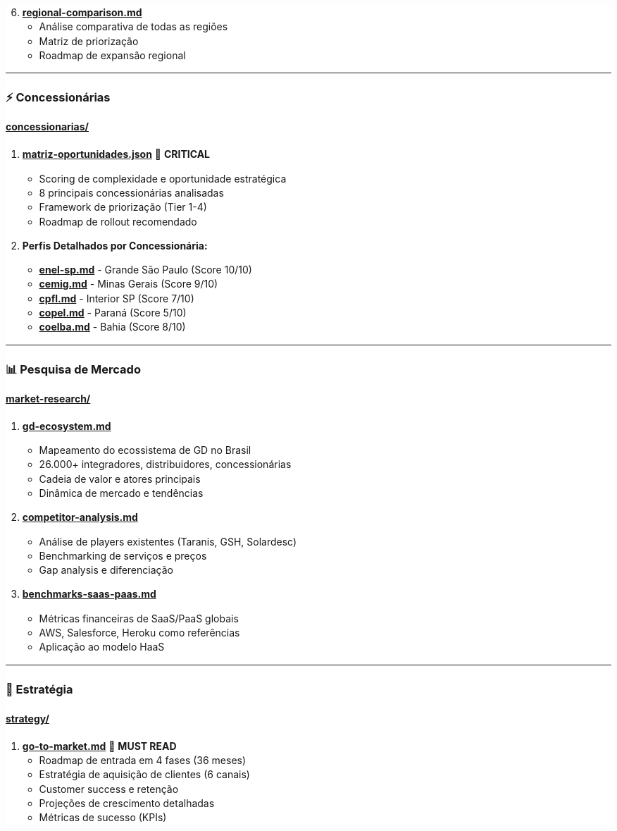 6. **[regional-comparison.md](./regional-analysis/regional-comparison.md)**
   - Análise comparativa de todas as regiões
   - Matriz de priorização
   - Roadmap de expansão regional

---

### ⚡ Concessionárias

#### [concessionarias/](./concessionarias/)

1. **[matriz-oportunidades.json](./concessionarias/matriz-oportunidades.json)** 🎯 **CRITICAL**
   - Scoring de complexidade e oportunidade estratégica
   - 8 principais concessionárias analisadas
   - Framework de priorização (Tier 1-4)
   - Roadmap de rollout recomendado

2. **Perfis Detalhados por Concessionária:**
   - **[enel-sp.md](./concessionarias/enel-sp.md)** - Grande São Paulo (Score 10/10)
   - **[cemig.md](./concessionarias/cemig.md)** - Minas Gerais (Score 9/10)
   - **[cpfl.md](./concessionarias/cpfl.md)** - Interior SP (Score 7/10)
   - **[copel.md](./concessionarias/copel.md)** - Paraná (Score 5/10)
   - **[coelba.md](./concessionarias/coelba.md)** - Bahia (Score 8/10)

---

### 📊 Pesquisa de Mercado

#### [market-research/](./market-research/)

1. **[gd-ecosystem.md](./market-research/gd-ecosystem.md)**
   - Mapeamento do ecossistema de GD no Brasil
   - 26.000+ integradores, distribuidores, concessionárias
   - Cadeia de valor e atores principais
   - Dinâmica de mercado e tendências

2. **[competitor-analysis.md](./market-research/competitor-analysis.md)**
   - Análise de players existentes (Taranis, GSH, Solardesc)
   - Benchmarking de serviços e preços
   - Gap analysis e diferenciação

3. **[benchmarks-saas-paas.md](./market-research/benchmarks-saas-paas.md)**
   - Métricas financeiras de SaaS/PaaS globais
   - AWS, Salesforce, Heroku como referências
   - Aplicação ao modelo HaaS

---

### 🎯 Estratégia

#### [strategy/](./strategy/)

1. **[go-to-market.md](./strategy/go-to-market.md)** 🚀 **MUST READ**
   - Roadmap de entrada em 4 fases (36 meses)
   - Estratégia de aquisição de clientes (6 canais)
   - Customer success e retenção
   - Projeções de crescimento detalhadas
   - Métricas de sucesso (KPIs)
